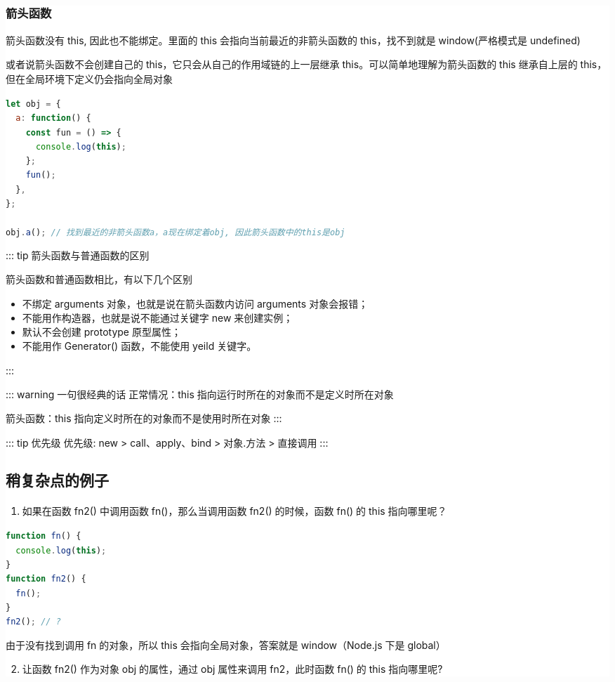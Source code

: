 ### 箭头函数

箭头函数没有 this, 因此也不能绑定。里面的 this 会指向当前最近的非箭头函数的 this，找不到就是 window(严格模式是 undefined)

或者说箭头函数不会创建自己的 this，它只会从自己的作用域链的上一层继承 this。可以简单地理解为箭头函数的 this 继承自上层的 this，但在全局环境下定义仍会指向全局对象

```js
let obj = {
  a: function() {
    const fun = () => {
      console.log(this);
    };
    fun();
  },
};

obj.a(); // 找到最近的非箭头函数a，a现在绑定着obj, 因此箭头函数中的this是obj
```

::: tip 箭头函数与普通函数的区别

箭头函数和普通函数相比，有以下几个区别

- 不绑定 arguments 对象，也就是说在箭头函数内访问 arguments 对象会报错；
- 不能用作构造器，也就是说不能通过关键字 new 来创建实例；
- 默认不会创建 prototype 原型属性；
- 不能用作 Generator() 函数，不能使用 yeild 关键字。

:::

::: warning 一句很经典的话
正常情况：this 指向运行时所在的对象而不是定义时所在对象

箭头函数：this 指向定义时所在的对象而不是使用时所在对象
:::

::: tip 优先级
优先级: new > call、apply、bind > 对象.方法 > 直接调用
:::

## 稍复杂点的例子

1. 如果在函数 fn2() 中调用函数 fn()，那么当调用函数 fn2() 的时候，函数 fn() 的 this 指向哪里呢？

```js
function fn() {
  console.log(this);
}
function fn2() {
  fn();
}
fn2(); // ?
```

由于没有找到调用 fn 的对象，所以 this 会指向全局对象，答案就是 window（Node.js 下是 global）

2. 让函数 fn2() 作为对象 obj 的属性，通过 obj 属性来调用 fn2，此时函数 fn() 的 this 指向哪里呢?
